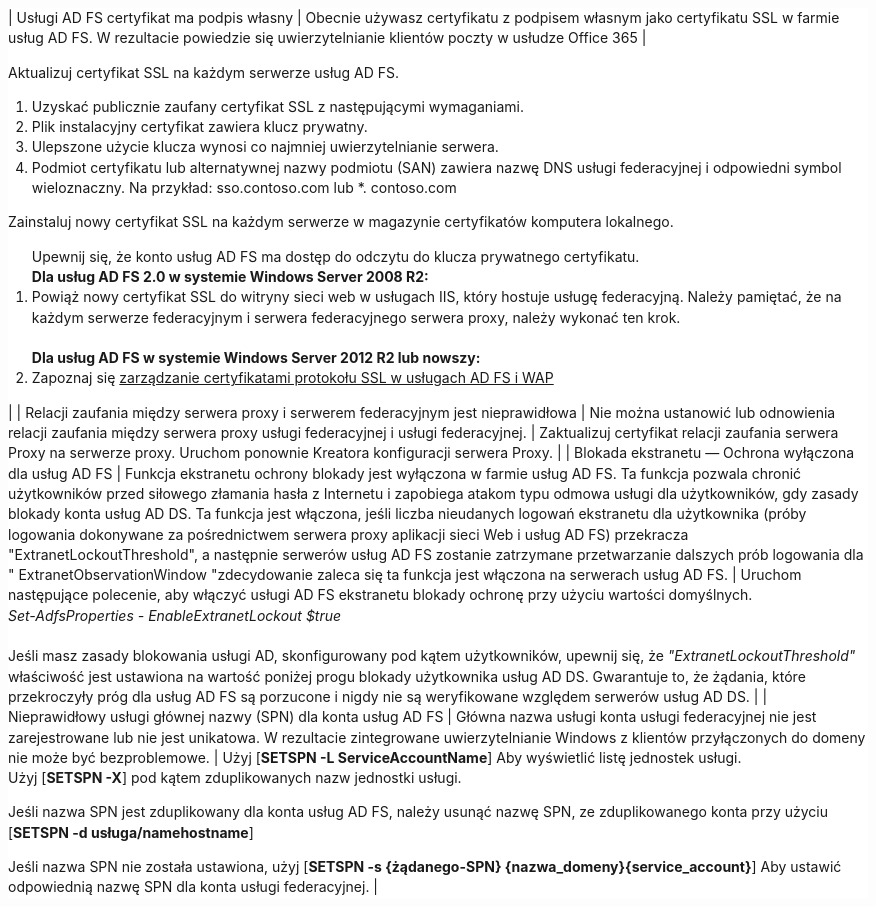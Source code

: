 | Usługi AD FS certyfikat ma podpis własny | Obecnie używasz certyfikatu z podpisem własnym jako certyfikatu SSL w farmie usług AD FS. W rezultacie powiedzie się uwierzytelnianie klientów poczty w usłudze Office 365 | <p> Aktualizuj certyfikat SSL na każdym serwerze usług AD FS. </p> <ol><li>Uzyskać publicznie zaufany certyfikat SSL z następującymi wymaganiami. </li><li>Plik instalacyjny certyfikat zawiera klucz prywatny. </li> <li>Ulepszone użycie klucza wynosi co najmniej uwierzytelnianie serwera. </li> <li>Podmiot certyfikatu lub alternatywnej nazwy podmiotu (SAN) zawiera nazwę DNS usługi federacyjnej i odpowiedni symbol wieloznaczny. Na przykład: sso.contoso.com lub *. contoso.com </li></ol> <p>Zainstaluj nowy certyfikat SSL na każdym serwerze w magazynie certyfikatów komputera lokalnego. </p> <ol>Upewnij się, że konto usług AD FS ma dostęp do odczytu do klucza prywatnego certyfikatu. <br /> <b>Dla usług AD FS 2.0 w systemie Windows Server 2008 R2: </b> <li>Powiąż nowy certyfikat SSL do witryny sieci web w usługach IIS, który hostuje usługę federacyjną. Należy pamiętać, że na każdym serwerze federacyjnym i serwera federacyjnego serwera proxy, należy wykonać ten krok. </li> <br /><b>Dla usług AD FS w systemie Windows Server 2012 R2 lub nowszy: </b> <li>  Zapoznaj się <a href="https://docs.microsoft.com/windows-server/identity/ad-fs/operations/manage-ssl-certificates-ad-fs-wap">zarządzanie certyfikatami protokołu SSL w usługach AD FS i WAP </a> </li> </ol> | 
| Relacji zaufania między serwera proxy i serwerem federacyjnym jest nieprawidłowa | Nie można ustanowić lub odnowienia relacji zaufania między serwera proxy usługi federacyjnej i usługi federacyjnej. | Zaktualizuj certyfikat relacji zaufania serwera Proxy na serwerze proxy. Uruchom ponownie Kreatora konfiguracji serwera Proxy. |
| Blokada ekstranetu — Ochrona wyłączona dla usług AD FS | Funkcja ekstranetu ochrony blokady jest wyłączona w farmie usług AD FS. Ta funkcja pozwala chronić użytkowników przed siłowego złamania hasła z Internetu i zapobiega atakom typu odmowa usługi dla użytkowników, gdy zasady blokady konta usług AD DS. Ta funkcja jest włączona, jeśli liczba nieudanych logowań ekstranetu dla użytkownika (próby logowania dokonywane za pośrednictwem serwera proxy aplikacji sieci Web i usług AD FS) przekracza "ExtranetLockoutThreshold", a następnie serwerów usług AD FS zostanie zatrzymane przetwarzanie dalszych prób logowania dla " ExtranetObservationWindow "zdecydowanie zaleca się ta funkcja jest włączona na serwerach usług AD FS. | Uruchom następujące polecenie, aby włączyć usługi AD FS ekstranetu blokady ochronę przy użyciu wartości domyślnych.<br><i>Set-AdfsProperties - EnableExtranetLockout $true</i><br><br>Jeśli masz zasady blokowania usługi AD, skonfigurowany pod kątem użytkowników, upewnij się, że <i>"ExtranetLockoutThreshold"</i> właściwość jest ustawiona na wartość poniżej progu blokady użytkownika usług AD DS. Gwarantuje to, że żądania, które przekroczyły próg dla usług AD FS są porzucone i nigdy nie są weryfikowane względem serwerów usług AD DS. | 
| Nieprawidłowy usługi głównej nazwy (SPN) dla konta usług AD FS | Główna nazwa usługi konta usługi federacyjnej nie jest zarejestrowane lub nie jest unikatowa. W rezultacie zintegrowane uwierzytelnianie Windows z klientów przyłączonych do domeny nie może być bezproblemowe. | Użyj [<b>SETSPN -L ServiceAccountName</b>] Aby wyświetlić listę jednostek usługi.<br>Użyj [<b>SETSPN -X</b>] pod kątem zduplikowanych nazw jednostki usługi.</p><p>Jeśli nazwa SPN jest zduplikowany dla konta usług AD FS, należy usunąć nazwę SPN, ze zduplikowanego konta przy użyciu [<b>SETSPN -d usługa/namehostname</b>]</p><p>Jeśli nazwa SPN nie została ustawiona, użyj [<b>SETSPN -s {żądanego-SPN} {nazwa_domeny}\{service_account}</b>] Aby ustawić odpowiednią nazwę SPN dla konta usługi federacyjnej. | 